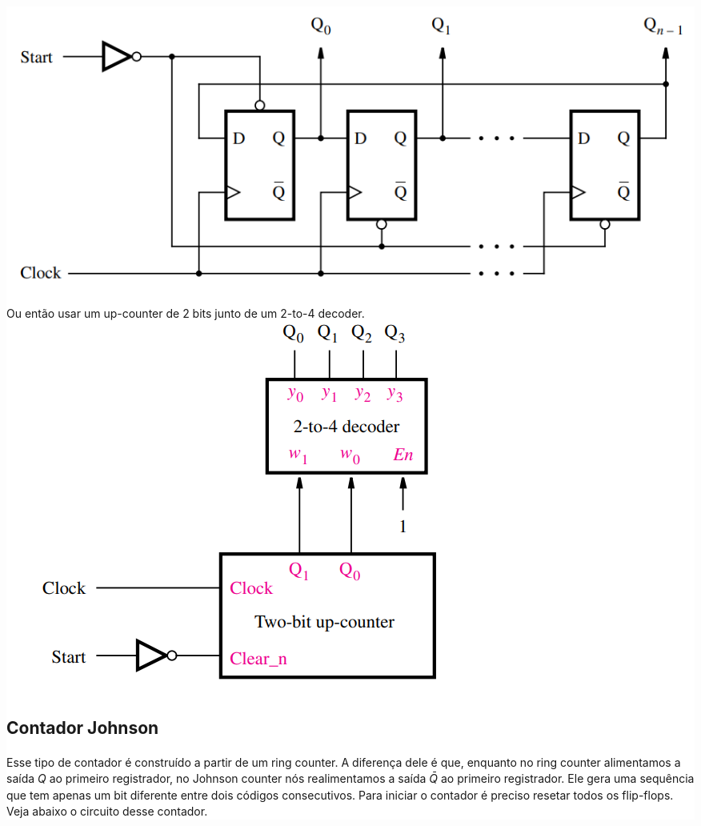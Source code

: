 ![](https://raw.githubusercontent.com/Augusto-Ildefonso/Ciencia-da-Computacao/refs/heads/master/Imagens/Pasted%20image%2020241124162100.png)
Ou então usar um up-counter de 2 bits junto de um 2-to-4 decoder.
![](https://raw.githubusercontent.com/Augusto-Ildefonso/Ciencia-da-Computacao/refs/heads/master/Imagens/Pasted%20image%2020241124162127.png)
## Contador Johnson
Esse tipo de contador é construído a partir de um ring counter. A diferença dele é que, enquanto no ring counter alimentamos a saída *Q* ao primeiro registrador, no Johnson counter nós realimentamos a saída $\bar{Q}$ ao primeiro registrador. Ele gera uma sequência que tem apenas um bit diferente entre dois códigos consecutivos. Para iniciar o contador é preciso resetar todos os flip-flops. Veja abaixo o circuito desse contador.